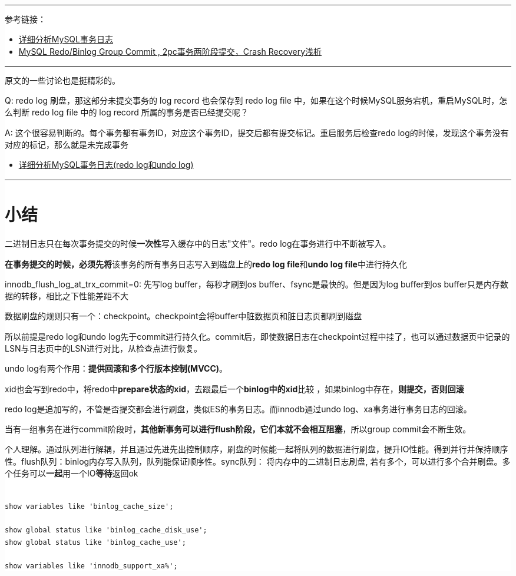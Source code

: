 
---

参考链接：
- [详细分析MySQL事务日志](https://juejin.im/entry/5ba0a254e51d450e735e4a1f)
- [MySQL Redo/Binlog Group Commit , 2pc事务两阶段提交，Crash Recovery浅析](https://segmentfault.com/a/1190000014810628)

---
原文的一些讨论也是挺精彩的。

Q: redo log 刷盘，那这部分未提交事务的 log record 也会保存到 redo log file 中，如果在这个时候MySQL服务宕机，重启MySQL时，怎么判断 redo log file 中的 log record 所属的事务是否已经提交呢？

A: 这个很容易判断的。每个事务都有事务ID，对应这个事务ID，提交后都有提交标记。重启服务后检查redo log的时候，发现这个事务没有对应的标记，那么就是未完成事务

- [详细分析MySQL事务日志(redo log和undo log)](https://www.cnblogs.com/f-ck-need-u/p/9010872.html)

---
# 小结

二进制日志只在每次事务提交的时候**一次性**写入缓存中的日志"文件"。redo log在事务进行中不断被写入。

**在事务提交的时候，必须先将**该事务的所有事务日志写入到磁盘上的**redo log file**和**undo log file**中进行持久化

innodb_flush_log_at_trx_commit=0: 先写log buffer，每秒才刷到os buffer、fsync是最快的。但是因为log buffer到os buffer只是内存数据的转移，相比之下性能差距不大

数据刷盘的规则只有一个：checkpoint。checkpoint会将buffer中脏数据页和脏日志页都刷到磁盘

所以前提是redo log和undo log先于commit进行持久化。commit后，即使数据日志在checkpoint过程中挂了，也可以通过数据页中记录的LSN与日志页中的LSN进行对比，从检查点进行恢复。

undo log有两个作用：**提供回滚和多个行版本控制(MVCC)**。

xid也会写到redo中，将redo中**prepare状态的xid**，去跟最后一个**binlog中的xid**比较 ，如果binlog中存在，**则提交，否则回滚**

redo log是追加写的，不管是否提交都会进行刷盘，类似ES的事务日志。而innodb通过undo log、xa事务进行事务日志的回滚。

当有一组事务在进行commit阶段时，**其他新事务可以进行flush阶段，它们本就不会相互阻塞**，所以group commit会不断生效。

个人理解。通过队列进行解耦，并且通过先进先出控制顺序，刷盘的时候能一起将队列的数据进行刷盘，提升IO性能。得到并行并保持顺序性。flush队列：binlog内存写入队列，队列能保证顺序性。sync队列： 将内存中的二进制日志刷盘, 若有多个，可以进行多个合并刷盘。多个任务可以**一起**用一个IO**等待**返回ok


```mysql

show variables like 'binlog_cache_size';

show global status like 'binlog_cache_disk_use';
show global status like 'binlog_cache_use';

show variables like 'innodb_support_xa%';
```
